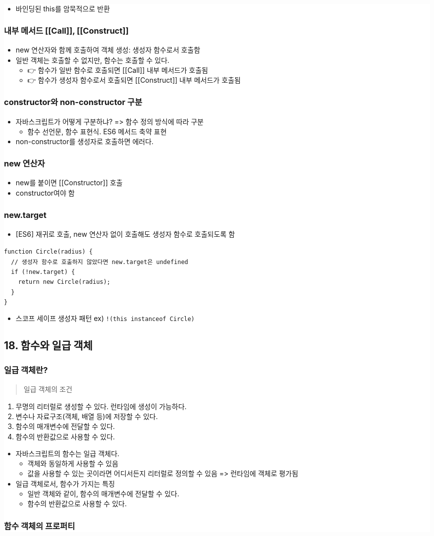 - 바인딩된 this를 암묵적으로 반환

### 내부 메서드 [[Call]], [[Construct]]

- new 연산자와 함께 호출하여 객체 생성: 생성자 함수로서 호출함
- 일반 객체는 호출할 수 없지만, 함수는 호출할 수 있다.
  - 👉 함수가 일반 함수로 호출되면 [[Call]] 내부 메서드가 호출됨
  - 👉 함수가 생성자 함수로서 호출되면 [[Construct]] 내부 메서드가 호출됨

### constructor와 non-constructor 구분

- 자바스크립트가 어떻게 구분하냐? => 함수 정의 방식에 따라 구분
  - 함수 선언문, 함수 표현식. ES6 메서드 축약 표현
- non-constructor를 생성자로 호출하면 에러다.

### new 연산자

- new를 붙이면 [[Constructor]] 호출
- constructor여야 함

### new.target

- [ES6] 재귀로 호출, new 연산자 없이 호출해도 생성자 함수로 호출되도록 함

```tsx
function Circle(radius) {
  // 생성자 함수로 호출하지 않았다면 new.target은 undefined
  if (!new.target) {
    return new Circle(radius);
  }
}
```

- 스코프 세이프 생성자 패턴 ex) `!(this instanceof Circle)`

## 18. 함수와 일급 객체

### 일급 객체란?

> 일급 객체의 조건

1. 무명의 리터럴로 생성할 수 있다. 런타임에 생성이 가능하다.
2. 변수나 자료구조(객체, 배열 등)에 저장할 수 있다.
3. 함수의 매개변수에 전달할 수 있다.
4. 함수의 반환값으로 사용할 수 있다.

- 자바스크립트의 함수는 일급 객체다.
  - 객체와 동일하게 사용할 수 있음
  - 값을 사용할 수 있는 곳이라면 어디서든지 리터럴로 정의할 수 있음 => 런타임에 객체로 평가됨
- 일급 객체로서, 함수가 가지는 특징
  - 일반 객체와 같이, 함수의 매개변수에 전달할 수 있다.
  - 함수의 반환값으로 사용할 수 있다.

### 함수 객체의 프로퍼티
